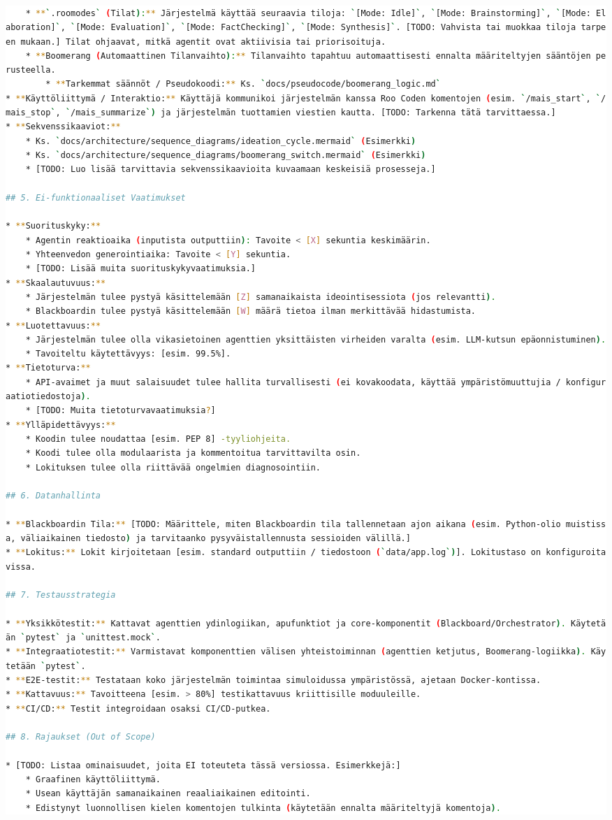 ```bash
    * **`.roomodes` (Tilat):** Järjestelmä käyttää seuraavia tiloja: `[Mode: Idle]`, `[Mode: Brainstorming]`, `[Mode: Elaboration]`, `[Mode: Evaluation]`, `[Mode: FactChecking]`, `[Mode: Synthesis]`. [TODO: Vahvista tai muokkaa tiloja tarpeen mukaan.] Tilat ohjaavat, mitkä agentit ovat aktiivisia tai priorisoituja.
    * **Boomerang (Automaattinen Tilanvaihto):** Tilanvaihto tapahtuu automaattisesti ennalta määriteltyjen sääntöjen perusteella.
        * **Tarkemmat säännöt / Pseudokoodi:** Ks. `docs/pseudocode/boomerang_logic.md`
* **Käyttöliittymä / Interaktio:** Käyttäjä kommunikoi järjestelmän kanssa Roo Coden komentojen (esim. `/mais_start`, `/mais_stop`, `/mais_summarize`) ja järjestelmän tuottamien viestien kautta. [TODO: Tarkenna tätä tarvittaessa.]
* **Sekvenssikaaviot:**
    * Ks. `docs/architecture/sequence_diagrams/ideation_cycle.mermaid` (Esimerkki)
    * Ks. `docs/architecture/sequence_diagrams/boomerang_switch.mermaid` (Esimerkki)
    * [TODO: Luo lisää tarvittavia sekvenssikaavioita kuvaamaan keskeisiä prosesseja.]

## 5. Ei-funktionaaliset Vaatimukset

* **Suorituskyky:**
    * Agentin reaktioaika (inputista outputtiin): Tavoite < [X] sekuntia keskimäärin.
    * Yhteenvedon generointiaika: Tavoite < [Y] sekuntia.
    * [TODO: Lisää muita suorituskykyvaatimuksia.]
* **Skaalautuvuus:**
    * Järjestelmän tulee pystyä käsittelemään [Z] samanaikaista ideointisessiota (jos relevantti).
    * Blackboardin tulee pystyä käsittelemään [W] määrä tietoa ilman merkittävää hidastumista.
* **Luotettavuus:**
    * Järjestelmän tulee olla vikasietoinen agenttien yksittäisten virheiden varalta (esim. LLM-kutsun epäonnistuminen).
    * Tavoiteltu käytettävyys: [esim. 99.5%].
* **Tietoturva:**
    * API-avaimet ja muut salaisuudet tulee hallita turvallisesti (ei kovakoodata, käyttää ympäristömuuttujia / konfiguraatiotiedostoja).
    * [TODO: Muita tietoturvavaatimuksia?]
* **Ylläpidettävyys:**
    * Koodin tulee noudattaa [esim. PEP 8] -tyyliohjeita.
    * Koodi tulee olla modulaarista ja kommentoitua tarvittavilta osin.
    * Lokituksen tulee olla riittävää ongelmien diagnosointiin.

## 6. Datanhallinta

* **Blackboardin Tila:** [TODO: Määrittele, miten Blackboardin tila tallennetaan ajon aikana (esim. Python-olio muistissa, väliaikainen tiedosto) ja tarvitaanko pysyväistallennusta sessioiden välillä.]
* **Lokitus:** Lokit kirjoitetaan [esim. standard outputtiin / tiedostoon (`data/app.log`)]. Lokitustaso on konfiguroitavissa.

## 7. Testausstrategia

* **Yksikkötestit:** Kattavat agenttien ydinlogiikan, apufunktiot ja core-komponentit (Blackboard/Orchestrator). Käytetään `pytest` ja `unittest.mock`.
* **Integraatiotestit:** Varmistavat komponenttien välisen yhteistoiminnan (agenttien ketjutus, Boomerang-logiikka). Käytetään `pytest`.
* **E2E-testit:** Testataan koko järjestelmän toimintaa simuloidussa ympäristössä, ajetaan Docker-kontissa.
* **Kattavuus:** Tavoitteena [esim. > 80%] testikattavuus kriittisille moduuleille.
* **CI/CD:** Testit integroidaan osaksi CI/CD-putkea.

## 8. Rajaukset (Out of Scope)

* [TODO: Listaa ominaisuudet, joita EI toteuteta tässä versiossa. Esimerkkejä:]
    * Graafinen käyttöliittymä.
    * Usean käyttäjän samanaikainen reaaliaikainen editointi.
    * Edistynyt luonnollisen kielen komentojen tulkinta (käytetään ennalta määriteltyjä komentoja).
```